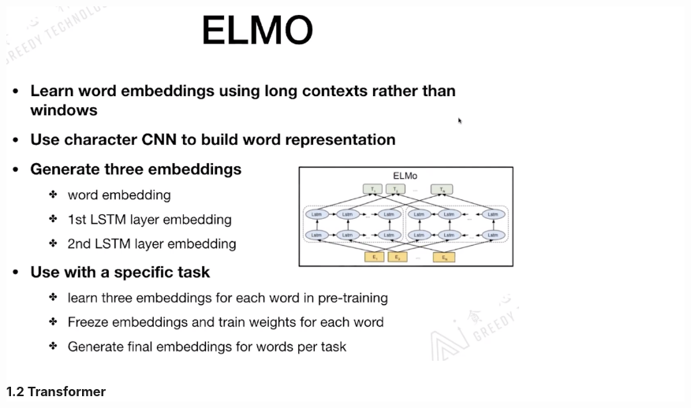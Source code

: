 
<img src="/images/nlp/bert5/Transformer-to-Bert-3.png" width="650" alt="BERT tutorial" />

### 1.2 Transformer
